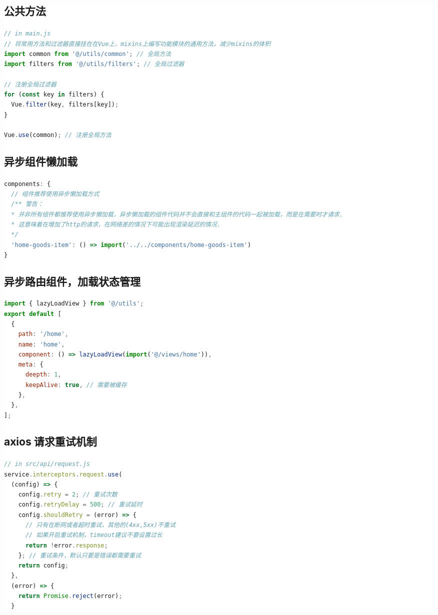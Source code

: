 ## 公共方法

```js
// in main.js
// 将常用方法和过滤器直接挂在在Vue上，mixins上编写功能模块的通用方法，减少mixins的体积
import common from '@/utils/common'; // 全局方法
import filters from '@/utils/filters'; // 全局过滤器

// 注册全局过滤器
for (const key in filters) {
  Vue.filter(key, filters[key]);
}

Vue.use(common); // 注册全局方法
```

## 异步组件懒加载

```js
components: {
  // 组件推荐使用异步懒加载方式
  /** 警告：
  * 并非所有组件都推荐使用异步懒加载，异步懒加载的组件代码并不会直接和主组件的代码一起被加载，而是在需要时才请求.
  * 这意味着在增加了http的请求，在网络差的情况下可能出现渲染延迟的情况.
  */
  'home-goods-item': () => import('../../components/home-goods-item')
}
```

## 异步路由组件，加载状态管理

```js
import { lazyLoadView } from '@/utils';
export default [
  {
    path: '/home',
    name: 'home',
    component: () => lazyLoadView(import('@/views/home')),
    meta: {
      deepth: 1,
      keepAlive: true, // 需要被缓存
    },
  },
];
```

## axios 请求重试机制

```js
// in src/api/request.js
service.interceptors.request.use(
  (config) => {
    config.retry = 2; // 重试次数
    config.retryDelay = 500; // 重试延时
    config.shouldRetry = (error) => {
      // 只有在断网或者超时重试，其他的(4xx,5xx)不重试
      // 如果开启重试机制，timeout建议不要设置过长
      return !error.response;
    }; // 重试条件，默认只要是错误都需要重试
    return config;
  },
  (error) => {
    return Promise.reject(error);
  }
```